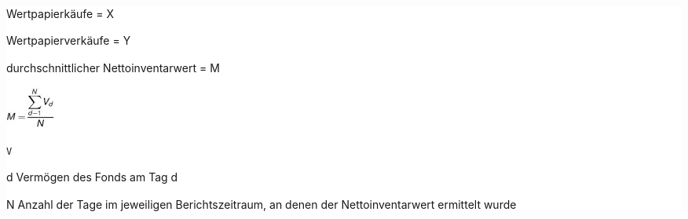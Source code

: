 Wertpapierkäufe = X

Wertpapierverkäufe = Y

durchschnittlicher Nettoinventarwert = M

![bgbl1_2013_j2777-1_0010.jpg](bgbl1_2013_j2777-1_0010.jpg)

    V
d   Vermögen des Fonds am Tag
    d


N   Anzahl der Tage im jeweiligen Berichtszeitraum, an denen der
    Nettoinventarwert ermittelt wurde




